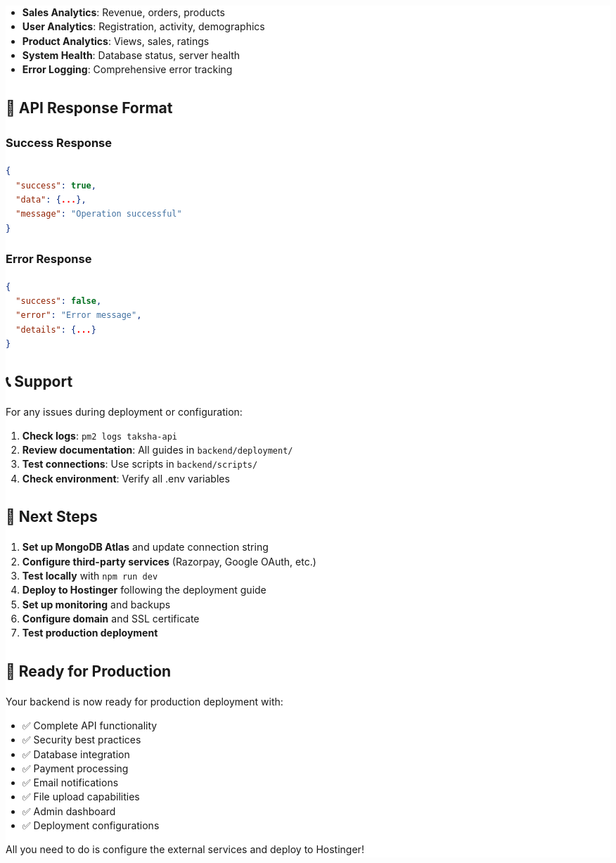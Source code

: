 - **Sales Analytics**: Revenue, orders, products
- **User Analytics**: Registration, activity, demographics
- **Product Analytics**: Views, sales, ratings
- **System Health**: Database status, server health
- **Error Logging**: Comprehensive error tracking

## 🔄 API Response Format

### Success Response
```json
{
  "success": true,
  "data": {...},
  "message": "Operation successful"
}
```

### Error Response
```json
{
  "success": false,
  "error": "Error message",
  "details": {...}
}
```

## 📞 Support

For any issues during deployment or configuration:

1. **Check logs**: `pm2 logs taksha-api`
2. **Review documentation**: All guides in `backend/deployment/`
3. **Test connections**: Use scripts in `backend/scripts/`
4. **Check environment**: Verify all .env variables

## 🎯 Next Steps

1. **Set up MongoDB Atlas** and update connection string
2. **Configure third-party services** (Razorpay, Google OAuth, etc.)
3. **Test locally** with `npm run dev`
4. **Deploy to Hostinger** following the deployment guide
5. **Set up monitoring** and backups
6. **Configure domain** and SSL certificate
7. **Test production deployment**

## 🏁 Ready for Production

Your backend is now ready for production deployment with:
- ✅ Complete API functionality
- ✅ Security best practices
- ✅ Database integration
- ✅ Payment processing
- ✅ Email notifications
- ✅ File upload capabilities
- ✅ Admin dashboard
- ✅ Deployment configurations

All you need to do is configure the external services and deploy to Hostinger!
